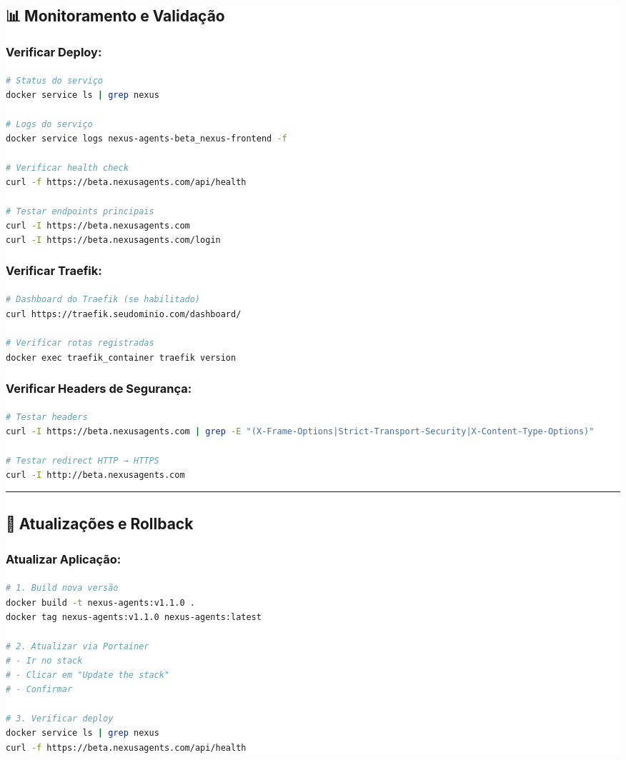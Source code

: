 ## 📊 **Monitoramento e Validação**

### **Verificar Deploy:**

```bash
# Status do serviço
docker service ls | grep nexus

# Logs do serviço
docker service logs nexus-agents-beta_nexus-frontend -f

# Verificar health check
curl -f https://beta.nexusagents.com/api/health

# Testar endpoints principais
curl -I https://beta.nexusagents.com
curl -I https://beta.nexusagents.com/login
```

### **Verificar Traefik:**

```bash
# Dashboard do Traefik (se habilitado)
curl https://traefik.seudominio.com/dashboard/

# Verificar rotas registradas
docker exec traefik_container traefik version
```

### **Verificar Headers de Segurança:**

```bash
# Testar headers
curl -I https://beta.nexusagents.com | grep -E "(X-Frame-Options|Strict-Transport-Security|X-Content-Type-Options)"

# Testar redirect HTTP → HTTPS
curl -I http://beta.nexusagents.com
```

---

## 🔄 **Atualizações e Rollback**

### **Atualizar Aplicação:**

```bash
# 1. Build nova versão
docker build -t nexus-agents:v1.1.0 .
docker tag nexus-agents:v1.1.0 nexus-agents:latest

# 2. Atualizar via Portainer
# - Ir no stack
# - Clicar em "Update the stack"
# - Confirmar

# 3. Verificar deploy
docker service ls | grep nexus
curl -f https://beta.nexusagents.com/api/health
```
